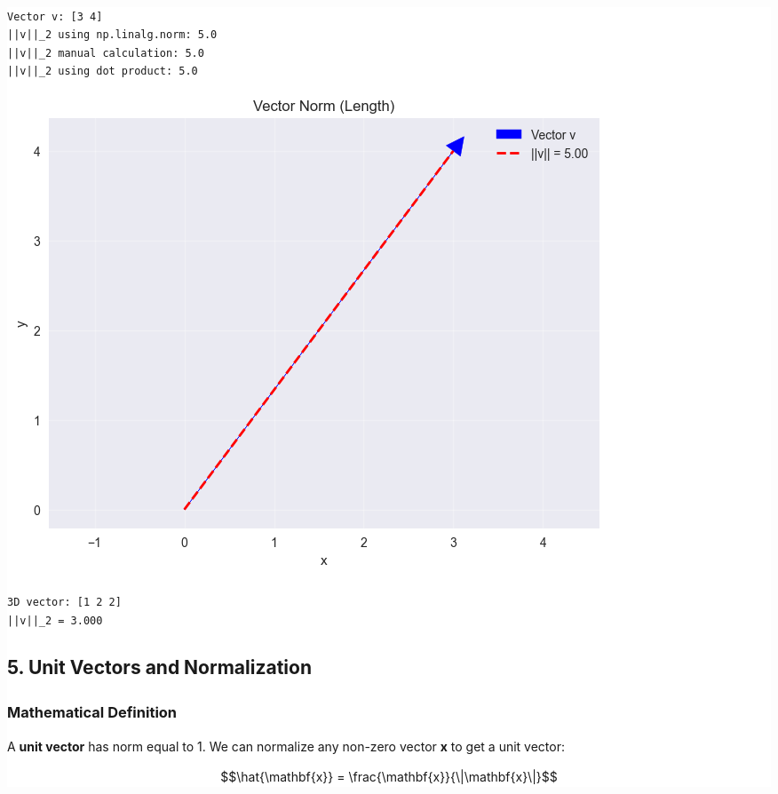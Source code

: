     Vector v: [3 4]
    ||v||_2 using np.linalg.norm: 5.0
    ||v||_2 manual calculation: 5.0
    ||v||_2 using dot product: 5.0


    
![png](/materials/notebooks/01_vectors_and_basics/output_9_1.png)
    


    
    3D vector: [1 2 2]
    ||v||_2 = 3.000


## 5. Unit Vectors and Normalization

### Mathematical Definition
A **unit vector** has norm equal to 1. We can normalize any non-zero vector $\mathbf{x}$ to get a unit vector:

$$\hat{\mathbf{x}} = \frac{\mathbf{x}}{\|\mathbf{x}\|}$$
